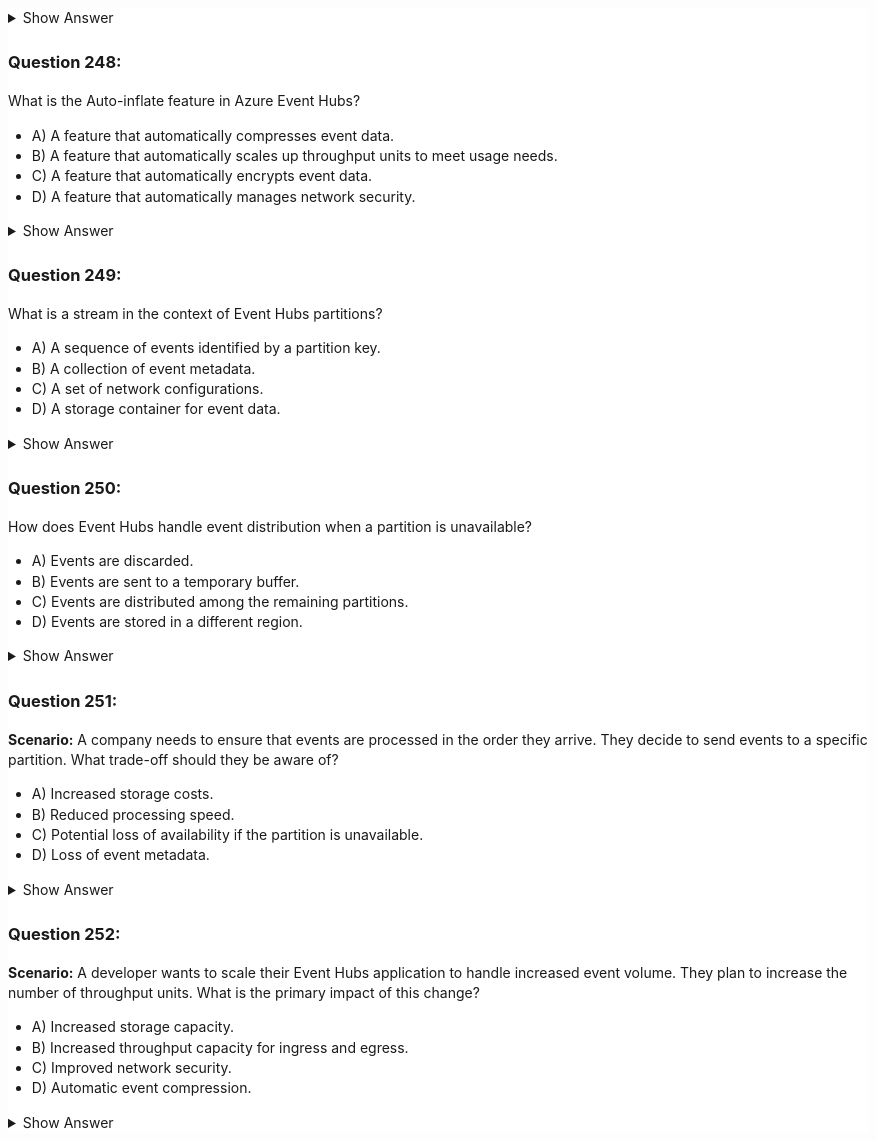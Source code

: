 <details><summary>Show Answer</summary></details>

### Question 248:
What is the Auto-inflate feature in Azure Event Hubs?

-   A) A feature that automatically compresses event data.
-   B) A feature that automatically scales up throughput units to meet usage needs.
-   C) A feature that automatically encrypts event data.
-   D) A feature that automatically manages network security.

<details><summary>Show Answer</summary></details>

### Question 249:
What is a stream in the context of Event Hubs partitions?

-   A) A sequence of events identified by a partition key.
-   B) A collection of event metadata.
-   C) A set of network configurations.
-   D) A storage container for event data.

<details><summary>Show Answer</summary></details>

### Question 250:
How does Event Hubs handle event distribution when a partition is unavailable?

-   A) Events are discarded.
-   B) Events are sent to a temporary buffer.
-   C) Events are distributed among the remaining partitions.
-   D) Events are stored in a different region.

<details><summary>Show Answer</summary></details>

### Question 251:
**Scenario:** A company needs to ensure that events are processed in the order they arrive. They decide to send events to a specific partition. What trade-off should they be aware of?

-   A) Increased storage costs.
-   B) Reduced processing speed.
-   C) Potential loss of availability if the partition is unavailable.
-   D) Loss of event metadata.

<details><summary>Show Answer</summary></details>

### Question 252:
**Scenario:** A developer wants to scale their Event Hubs application to handle increased event volume. They plan to increase the number of throughput units. What is the primary impact of this change?

-   A) Increased storage capacity.
-   B) Increased throughput capacity for ingress and egress.
-   C) Improved network security.
-   D) Automatic event compression.

<details><summary>Show Answer</summary></details>

